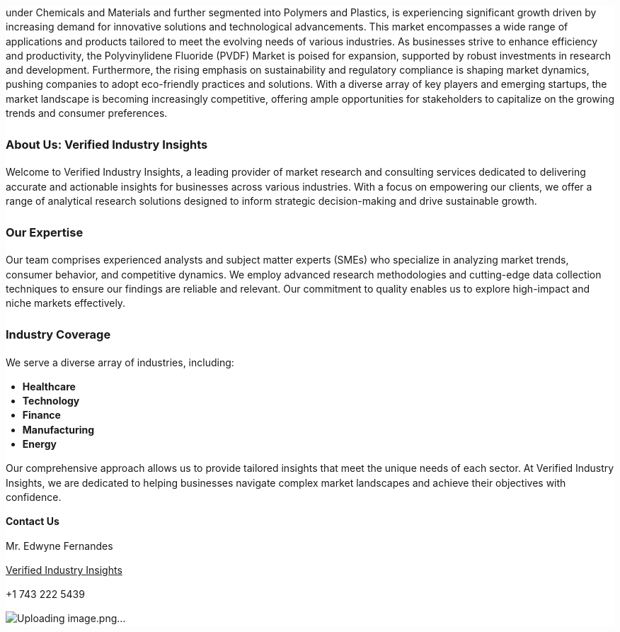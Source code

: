 under Chemicals and Materials and further segmented into Polymers and Plastics, is experiencing significant growth driven by increasing demand for innovative solutions and technological advancements. This market encompasses a wide range of applications and products tailored to meet the evolving needs of various industries. As businesses strive to enhance efficiency and productivity, the Polyvinylidene Fluoride (PVDF) Market is poised for expansion, supported by robust investments in research and development. Furthermore, the rising emphasis on sustainability and regulatory compliance is shaping market dynamics, pushing companies to adopt eco-friendly practices and solutions. With a diverse array of key players and emerging startups, the market landscape is becoming increasingly competitive, offering ample opportunities for stakeholders to capitalize on the growing trends and consumer preferences.</p><h3>About Us: Verified Industry Insights</h3><p>Welcome to Verified Industry Insights, a leading provider of market research and consulting services dedicated to delivering accurate and actionable insights for businesses across various industries. With a focus on empowering our clients, we offer a range of analytical research solutions designed to inform strategic decision-making and drive sustainable growth.</p><h3>Our Expertise</h3><p>Our team comprises experienced analysts and subject matter experts (SMEs) who specialize in analyzing market trends, consumer behavior, and competitive dynamics. We employ advanced research methodologies and cutting-edge data collection techniques to ensure our findings are reliable and relevant. Our commitment to quality enables us to explore high-impact and niche markets effectively.</p><h3>Industry Coverage</h3><p>We serve a diverse array of industries, including:</p><ul><li><strong>Healthcare</strong></li><li><strong>Technology</strong></li><li><strong>Finance</strong></li><li><strong>Manufacturing</strong></li><li><strong>Energy</strong></li></ul><p>Our comprehensive approach allows us to provide tailored insights that meet the unique needs of each sector. At Verified Industry Insights, we are dedicated to helping businesses navigate complex market landscapes and achieve their objectives with confidence.</p><p><strong>Contact Us</strong></p><p>Mr. Edwyne Fernandes</p><p><a href="https://www.verifiedindustryinsights.com/">Verified Industry Insights</a></p><p>+1 743 222 5439</p>
![Uploading image.png…]()

